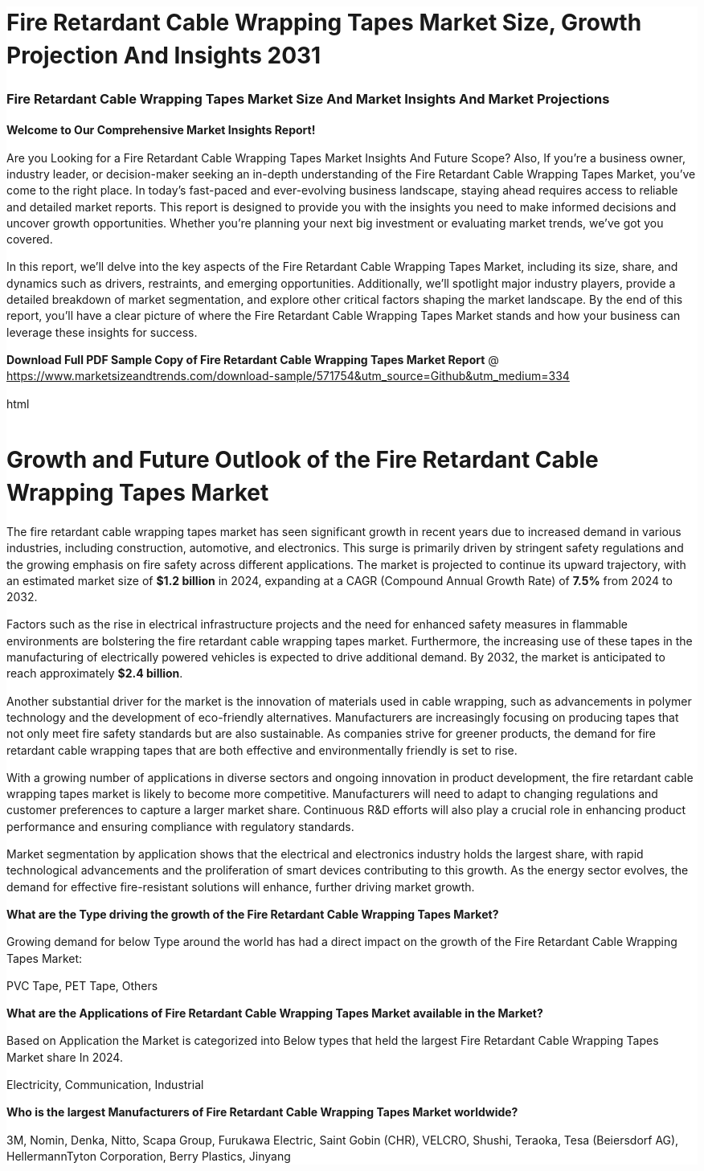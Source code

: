 <h1> Fire Retardant Cable Wrapping Tapes Market Size, Growth Projection And Insights 2031</h1><div class="" data-test-id=""><h3><span class="">Fire Retardant Cable Wrapping Tapes Market Size And Market Insights And Market Projections</span></h3></div><div class="" data-test-id=""><p><strong>Welcome to Our Comprehensive Market Insights Report!</strong></p><p>Are you Looking for a Fire Retardant Cable Wrapping Tapes Market Insights And Future Scope? Also, If you&rsquo;re a business owner, industry leader, or decision-maker seeking an in-depth understanding of the Fire Retardant Cable Wrapping Tapes Market, you&rsquo;ve come to the right place. In today&rsquo;s fast-paced and ever-evolving business landscape, staying ahead requires access to reliable and detailed market reports. This report is designed to provide you with the insights you need to make informed decisions and uncover growth opportunities. Whether you&rsquo;re planning your next big investment or evaluating market trends, we&rsquo;ve got you covered.</p><p>In this report, we&rsquo;ll delve into the key aspects of the Fire Retardant Cable Wrapping Tapes Market, including its size, share, and dynamics such as drivers, restraints, and emerging opportunities. Additionally, we&rsquo;ll spotlight major industry players, provide a detailed breakdown of market segmentation, and explore other critical factors shaping the market landscape. By the end of this report, you&rsquo;ll have a clear picture of where the Fire Retardant Cable Wrapping Tapes Market stands and how your business can leverage these insights for success.</p><p><strong>Download Full PDF Sample Copy of Fire Retardant Cable Wrapping Tapes Market Report</strong> @ <a href="https://www.marketsizeandtrends.com/download-sample/571754&utm_source=Github&utm_medium=334" target="_blank">https://www.marketsizeandtrends.com/download-sample/571754&utm_source=Github&utm_medium=334</a></p></div><div class="" data-test-id=""><p><span class="">html<!DOCTYPE html><html lang="en"><head> <meta charset="UTF-8"> <meta name="viewport" content="width=device-width, initial-scale=1.0"> <title>Fire Retardant Cable Wrapping Tapes Market</title></head><body> <h1>Growth and Future Outlook of the Fire Retardant Cable Wrapping Tapes Market</h1> <p>The fire retardant cable wrapping tapes market has seen significant growth in recent years due to increased demand in various industries, including construction, automotive, and electronics. This surge is primarily driven by stringent safety regulations and the growing emphasis on fire safety across different applications. The market is projected to continue its upward trajectory, with an estimated market size of <strong>$1.2 billion</strong> in 2024, expanding at a CAGR (Compound Annual Growth Rate) of <strong>7.5%</strong> from 2024 to 2032.</p> <p>Factors such as the rise in electrical infrastructure projects and the need for enhanced safety measures in flammable environments are bolstering the fire retardant cable wrapping tapes market. Furthermore, the increasing use of these tapes in the manufacturing of electrically powered vehicles is expected to drive additional demand. By 2032, the market is anticipated to reach approximately <strong>$2.4 billion</strong>.</p> <p>Another substantial driver for the market is the innovation of materials used in cable wrapping, such as advancements in polymer technology and the development of eco-friendly alternatives. Manufacturers are increasingly focusing on producing tapes that not only meet fire safety standards but are also sustainable. As companies strive for greener products, the demand for fire retardant cable wrapping tapes that are both effective and environmentally friendly is set to rise.</p> <p>With a growing number of applications in diverse sectors and ongoing innovation in product development, the fire retardant cable wrapping tapes market is likely to become more competitive. Manufacturers will need to adapt to changing regulations and customer preferences to capture a larger market share. <strong></strong> Continuous R&D efforts will also play a crucial role in enhancing product performance and ensuring compliance with regulatory standards.</p> <p>Market segmentation by application shows that the electrical and electronics industry holds the largest share, with rapid technological advancements and the proliferation of smart devices contributing to this growth. As the energy sector evolves, the demand for effective fire-resistant solutions will enhance, further driving market growth.</p></body></html></span></p><p><strong><span class="">What are the&nbsp;Type driving the growth of the Fire Retardant Cable Wrapping Tapes Market?</span></strong></p></div><div class="" data-test-id=""><p><span class="">Growing demand for below Type around the world has had a direct impact on the growth of the Fire Retardant Cable Wrapping Tapes Market:</span></p></div><div class="" data-test-id=""><p>PVC Tape, PET Tape, Others</p><p><span class=""><strong>What are the&nbsp;Applications&nbsp;of Fire Retardant Cable Wrapping Tapes Market available in the Market?</strong></span></p></div><div class="" data-test-id=""><p><span class="">Based on Application the Market is categorized into Below types that held the largest Fire Retardant Cable Wrapping Tapes Market share In 2024.</span></p></div><div class="" data-test-id=""><p><span class="">Electricity, Communication, Industrial</span></p><p><span class=""><strong>Who is the largest Manufacturers of Fire Retardant Cable Wrapping Tapes Market worldwide?</strong></span></p></div><div class="" data-test-id=""><p><span class="">3M, Nomin, Denka, Nitto, Scapa Group, Furukawa Electric, Saint Gobin (CHR), VELCRO, Shushi, Teraoka, Tesa (Beiersdorf AG), HellermannTyton Corporation, Berry Plastics, Jinyang